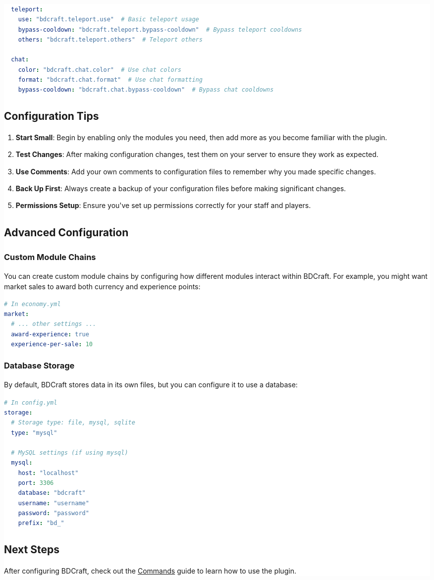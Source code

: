 ```yaml
  teleport:
    use: "bdcraft.teleport.use"  # Basic teleport usage
    bypass-cooldown: "bdcraft.teleport.bypass-cooldown"  # Bypass teleport cooldowns
    others: "bdcraft.teleport.others"  # Teleport others
    
  chat:
    color: "bdcraft.chat.color"  # Use chat colors
    format: "bdcraft.chat.format"  # Use chat formatting
    bypass-cooldown: "bdcraft.chat.bypass-cooldown"  # Bypass chat cooldowns
```

## Configuration Tips

1. **Start Small**: Begin by enabling only the modules you need, then add more as you become familiar with the plugin.

2. **Test Changes**: After making configuration changes, test them on your server to ensure they work as expected.

3. **Use Comments**: Add your own comments to configuration files to remember why you made specific changes.

4. **Back Up First**: Always create a backup of your configuration files before making significant changes.

5. **Permissions Setup**: Ensure you've set up permissions correctly for your staff and players.

## Advanced Configuration

### Custom Module Chains

You can create custom module chains by configuring how different modules interact within BDCraft. For example, you might want market sales to award both currency and experience points:

```yaml
# In economy.yml
market:
  # ... other settings ...
  award-experience: true
  experience-per-sale: 10
```

### Database Storage

By default, BDCraft stores data in its own files, but you can configure it to use a database:

```yaml
# In config.yml
storage:
  # Storage type: file, mysql, sqlite
  type: "mysql"
  
  # MySQL settings (if using mysql)
  mysql:
    host: "localhost"
    port: 3306
    database: "bdcraft"
    username: "username"
    password: "password"
    prefix: "bd_"
```

## Next Steps

After configuring BDCraft, check out the [Commands](commands.md) guide to learn how to use the plugin.